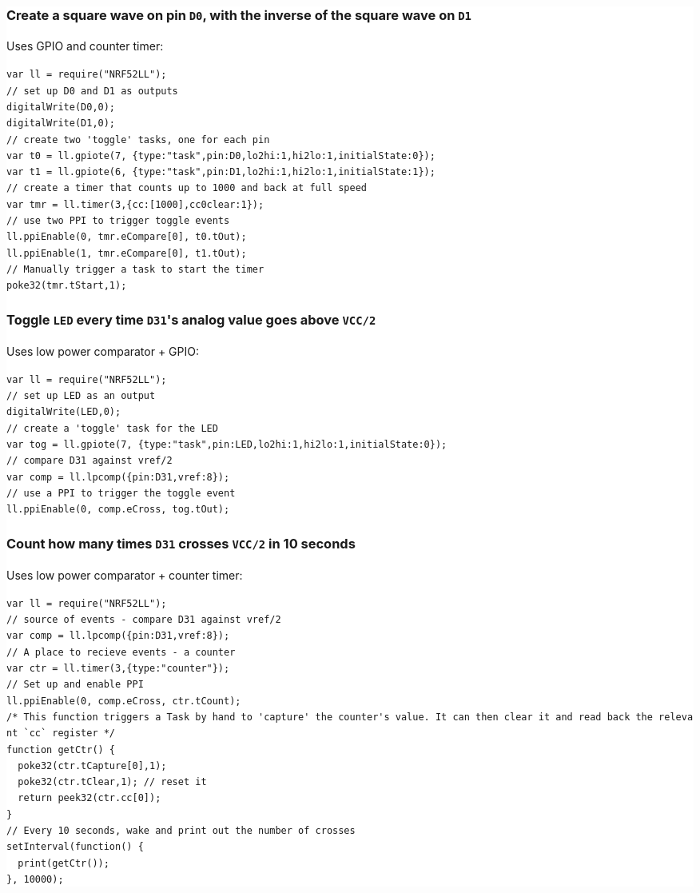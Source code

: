 ### Create a square wave on pin `D0`, with the inverse of the square wave on `D1`

Uses GPIO and counter timer:

```JS
var ll = require("NRF52LL");
// set up D0 and D1 as outputs
digitalWrite(D0,0);
digitalWrite(D1,0);
// create two 'toggle' tasks, one for each pin
var t0 = ll.gpiote(7, {type:"task",pin:D0,lo2hi:1,hi2lo:1,initialState:0});
var t1 = ll.gpiote(6, {type:"task",pin:D1,lo2hi:1,hi2lo:1,initialState:1});
// create a timer that counts up to 1000 and back at full speed
var tmr = ll.timer(3,{cc:[1000],cc0clear:1});
// use two PPI to trigger toggle events
ll.ppiEnable(0, tmr.eCompare[0], t0.tOut);
ll.ppiEnable(1, tmr.eCompare[0], t1.tOut);
// Manually trigger a task to start the timer
poke32(tmr.tStart,1);
```

### Toggle `LED` every time `D31`'s analog value goes above `VCC/2`

Uses low power comparator + GPIO:

```JS
var ll = require("NRF52LL");
// set up LED as an output
digitalWrite(LED,0);
// create a 'toggle' task for the LED
var tog = ll.gpiote(7, {type:"task",pin:LED,lo2hi:1,hi2lo:1,initialState:0});
// compare D31 against vref/2
var comp = ll.lpcomp({pin:D31,vref:8});
// use a PPI to trigger the toggle event
ll.ppiEnable(0, comp.eCross, tog.tOut);
```

### Count how many times `D31` crosses `VCC/2` in 10 seconds

Uses low power comparator + counter timer:

```JS
var ll = require("NRF52LL");
// source of events - compare D31 against vref/2
var comp = ll.lpcomp({pin:D31,vref:8});
// A place to recieve events - a counter
var ctr = ll.timer(3,{type:"counter"});
// Set up and enable PPI
ll.ppiEnable(0, comp.eCross, ctr.tCount);
/* This function triggers a Task by hand to 'capture' the counter's value. It can then clear it and read back the relevant `cc` register */
function getCtr() {
  poke32(ctr.tCapture[0],1);
  poke32(ctr.tClear,1); // reset it
  return peek32(ctr.cc[0]);
}
// Every 10 seconds, wake and print out the number of crosses
setInterval(function() {
  print(getCtr());
}, 10000);
```
